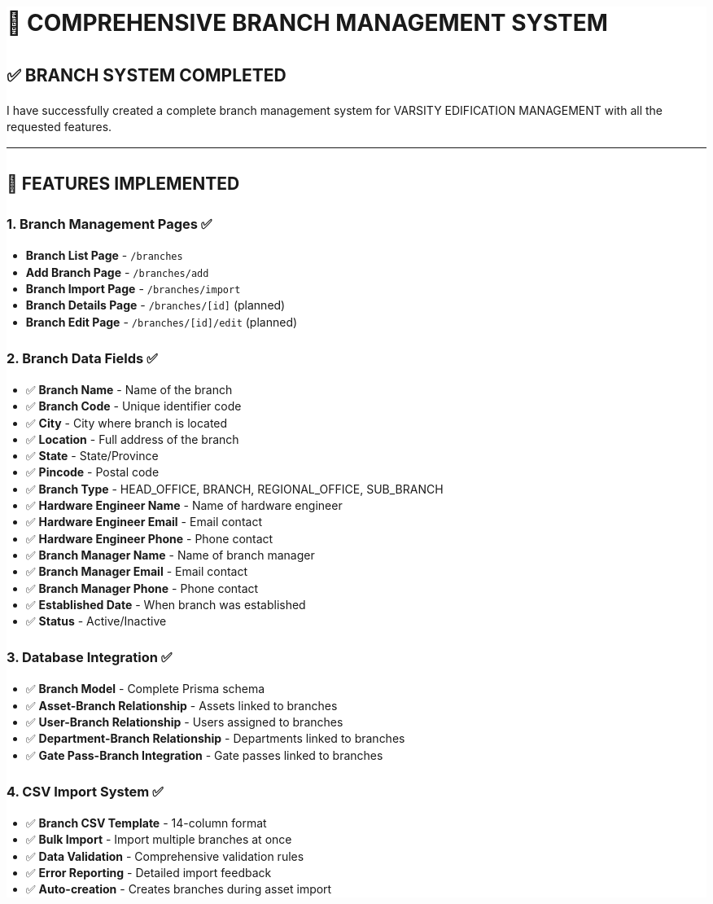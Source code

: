# 🏢 COMPREHENSIVE BRANCH MANAGEMENT SYSTEM

## ✅ **BRANCH SYSTEM COMPLETED**

I have successfully created a complete branch management system for VARSITY EDIFICATION MANAGEMENT with all the requested features.

---

## 🎯 **FEATURES IMPLEMENTED**

### **1. Branch Management Pages ✅**
- **Branch List Page** - `/branches`
- **Add Branch Page** - `/branches/add`
- **Branch Import Page** - `/branches/import`
- **Branch Details Page** - `/branches/[id]` (planned)
- **Branch Edit Page** - `/branches/[id]/edit` (planned)

### **2. Branch Data Fields ✅**
- ✅ **Branch Name** - Name of the branch
- ✅ **Branch Code** - Unique identifier code
- ✅ **City** - City where branch is located
- ✅ **Location** - Full address of the branch
- ✅ **State** - State/Province
- ✅ **Pincode** - Postal code
- ✅ **Branch Type** - HEAD_OFFICE, BRANCH, REGIONAL_OFFICE, SUB_BRANCH
- ✅ **Hardware Engineer Name** - Name of hardware engineer
- ✅ **Hardware Engineer Email** - Email contact
- ✅ **Hardware Engineer Phone** - Phone contact
- ✅ **Branch Manager Name** - Name of branch manager
- ✅ **Branch Manager Email** - Email contact
- ✅ **Branch Manager Phone** - Phone contact
- ✅ **Established Date** - When branch was established
- ✅ **Status** - Active/Inactive

### **3. Database Integration ✅**
- ✅ **Branch Model** - Complete Prisma schema
- ✅ **Asset-Branch Relationship** - Assets linked to branches
- ✅ **User-Branch Relationship** - Users assigned to branches
- ✅ **Department-Branch Relationship** - Departments linked to branches
- ✅ **Gate Pass-Branch Integration** - Gate passes linked to branches

### **4. CSV Import System ✅**
- ✅ **Branch CSV Template** - 14-column format
- ✅ **Bulk Import** - Import multiple branches at once
- ✅ **Data Validation** - Comprehensive validation rules
- ✅ **Error Reporting** - Detailed import feedback
- ✅ **Auto-creation** - Creates branches during asset import
